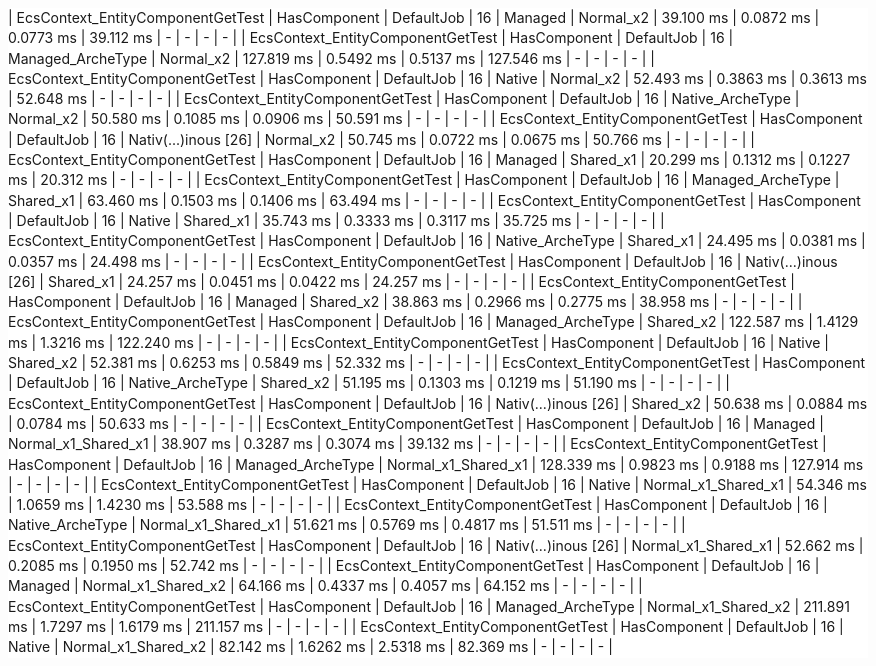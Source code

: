 |  EcsContext_EntityComponentGetTest |            HasComponent | DefaultJob |           16 |              Managed |            Normal_x2 |    39.100 ms |   0.0872 ms |   0.0773 ms |    39.112 ms |           - |          - |         - |               - |
|  EcsContext_EntityComponentGetTest |            HasComponent | DefaultJob |           16 |    Managed_ArcheType |            Normal_x2 |   127.819 ms |   0.5492 ms |   0.5137 ms |   127.546 ms |           - |          - |         - |               - |
|  EcsContext_EntityComponentGetTest |            HasComponent | DefaultJob |           16 |               Native |            Normal_x2 |    52.493 ms |   0.3863 ms |   0.3613 ms |    52.648 ms |           - |          - |         - |               - |
|  EcsContext_EntityComponentGetTest |            HasComponent | DefaultJob |           16 |     Native_ArcheType |            Normal_x2 |    50.580 ms |   0.1085 ms |   0.0906 ms |    50.591 ms |           - |          - |         - |               - |
|  EcsContext_EntityComponentGetTest |            HasComponent | DefaultJob |           16 | Nativ(...)inous [26] |            Normal_x2 |    50.745 ms |   0.0722 ms |   0.0675 ms |    50.766 ms |           - |          - |         - |               - |
|  EcsContext_EntityComponentGetTest |            HasComponent | DefaultJob |           16 |              Managed |            Shared_x1 |    20.299 ms |   0.1312 ms |   0.1227 ms |    20.312 ms |           - |          - |         - |               - |
|  EcsContext_EntityComponentGetTest |            HasComponent | DefaultJob |           16 |    Managed_ArcheType |            Shared_x1 |    63.460 ms |   0.1503 ms |   0.1406 ms |    63.494 ms |           - |          - |         - |               - |
|  EcsContext_EntityComponentGetTest |            HasComponent | DefaultJob |           16 |               Native |            Shared_x1 |    35.743 ms |   0.3333 ms |   0.3117 ms |    35.725 ms |           - |          - |         - |               - |
|  EcsContext_EntityComponentGetTest |            HasComponent | DefaultJob |           16 |     Native_ArcheType |            Shared_x1 |    24.495 ms |   0.0381 ms |   0.0357 ms |    24.498 ms |           - |          - |         - |               - |
|  EcsContext_EntityComponentGetTest |            HasComponent | DefaultJob |           16 | Nativ(...)inous [26] |            Shared_x1 |    24.257 ms |   0.0451 ms |   0.0422 ms |    24.257 ms |           - |          - |         - |               - |
|  EcsContext_EntityComponentGetTest |            HasComponent | DefaultJob |           16 |              Managed |            Shared_x2 |    38.863 ms |   0.2966 ms |   0.2775 ms |    38.958 ms |           - |          - |         - |               - |
|  EcsContext_EntityComponentGetTest |            HasComponent | DefaultJob |           16 |    Managed_ArcheType |            Shared_x2 |   122.587 ms |   1.4129 ms |   1.3216 ms |   122.240 ms |           - |          - |         - |               - |
|  EcsContext_EntityComponentGetTest |            HasComponent | DefaultJob |           16 |               Native |            Shared_x2 |    52.381 ms |   0.6253 ms |   0.5849 ms |    52.332 ms |           - |          - |         - |               - |
|  EcsContext_EntityComponentGetTest |            HasComponent | DefaultJob |           16 |     Native_ArcheType |            Shared_x2 |    51.195 ms |   0.1303 ms |   0.1219 ms |    51.190 ms |           - |          - |         - |               - |
|  EcsContext_EntityComponentGetTest |            HasComponent | DefaultJob |           16 | Nativ(...)inous [26] |            Shared_x2 |    50.638 ms |   0.0884 ms |   0.0784 ms |    50.633 ms |           - |          - |         - |               - |
|  EcsContext_EntityComponentGetTest |            HasComponent | DefaultJob |           16 |              Managed |  Normal_x1_Shared_x1 |    38.907 ms |   0.3287 ms |   0.3074 ms |    39.132 ms |           - |          - |         - |               - |
|  EcsContext_EntityComponentGetTest |            HasComponent | DefaultJob |           16 |    Managed_ArcheType |  Normal_x1_Shared_x1 |   128.339 ms |   0.9823 ms |   0.9188 ms |   127.914 ms |           - |          - |         - |               - |
|  EcsContext_EntityComponentGetTest |            HasComponent | DefaultJob |           16 |               Native |  Normal_x1_Shared_x1 |    54.346 ms |   1.0659 ms |   1.4230 ms |    53.588 ms |           - |          - |         - |               - |
|  EcsContext_EntityComponentGetTest |            HasComponent | DefaultJob |           16 |     Native_ArcheType |  Normal_x1_Shared_x1 |    51.621 ms |   0.5769 ms |   0.4817 ms |    51.511 ms |           - |          - |         - |               - |
|  EcsContext_EntityComponentGetTest |            HasComponent | DefaultJob |           16 | Nativ(...)inous [26] |  Normal_x1_Shared_x1 |    52.662 ms |   0.2085 ms |   0.1950 ms |    52.742 ms |           - |          - |         - |               - |
|  EcsContext_EntityComponentGetTest |            HasComponent | DefaultJob |           16 |              Managed |  Normal_x1_Shared_x2 |    64.166 ms |   0.4337 ms |   0.4057 ms |    64.152 ms |           - |          - |         - |               - |
|  EcsContext_EntityComponentGetTest |            HasComponent | DefaultJob |           16 |    Managed_ArcheType |  Normal_x1_Shared_x2 |   211.891 ms |   1.7297 ms |   1.6179 ms |   211.157 ms |           - |          - |         - |               - |
|  EcsContext_EntityComponentGetTest |            HasComponent | DefaultJob |           16 |               Native |  Normal_x1_Shared_x2 |    82.142 ms |   1.6262 ms |   2.5318 ms |    82.369 ms |           - |          - |         - |               - |